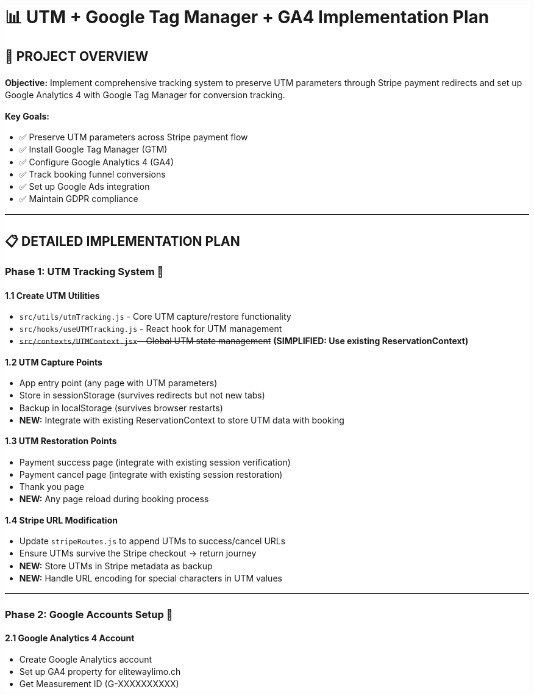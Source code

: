 # 📊 UTM + Google Tag Manager + GA4 Implementation Plan

## 🎯 **PROJECT OVERVIEW**

**Objective:** Implement comprehensive tracking system to preserve UTM parameters through Stripe payment redirects and set up Google Analytics 4 with Google Tag Manager for conversion tracking.

**Key Goals:**
- ✅ Preserve UTM parameters across Stripe payment flow
- ✅ Install Google Tag Manager (GTM)
- ✅ Configure Google Analytics 4 (GA4)
- ✅ Track booking funnel conversions
- ✅ Set up Google Ads integration
- ✅ Maintain GDPR compliance

---

## 📋 **DETAILED IMPLEMENTATION PLAN**

### **Phase 1: UTM Tracking System** 🎯

**1.1 Create UTM Utilities**
- `src/utils/utmTracking.js` - Core UTM capture/restore functionality
- `src/hooks/useUTMTracking.js` - React hook for UTM management
- ~~`src/contexts/UTMContext.jsx` - Global UTM state management~~ **(SIMPLIFIED: Use existing ReservationContext)**

**1.2 UTM Capture Points**
- App entry point (any page with UTM parameters)
- Store in sessionStorage (survives redirects but not new tabs)
- Backup in localStorage (survives browser restarts)
- **NEW:** Integrate with existing ReservationContext to store UTM data with booking

**1.3 UTM Restoration Points**
- Payment success page (integrate with existing session verification)
- Payment cancel page (integrate with existing session restoration)
- Thank you page
- **NEW:** Any page reload during booking process

**1.4 Stripe URL Modification**
- Update `stripeRoutes.js` to append UTMs to success/cancel URLs
- Ensure UTMs survive the Stripe checkout → return journey
- **NEW:** Store UTMs in Stripe metadata as backup
- **NEW:** Handle URL encoding for special characters in UTM values

---

### **Phase 2: Google Accounts Setup** 🔧

**2.1 Google Analytics 4 Account**
- Create Google Analytics account
- Set up GA4 property for elitewaylimo.ch
- Get Measurement ID (G-XXXXXXXXXX)
